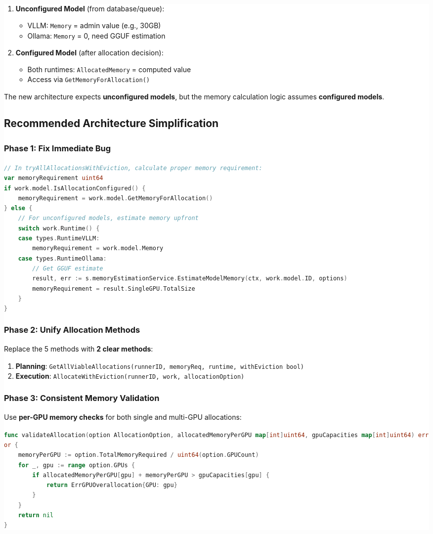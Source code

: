 1. **Unconfigured Model** (from database/queue):
   - VLLM: `Memory` = admin value (e.g., 30GB)
   - Ollama: `Memory` = 0, need GGUF estimation

2. **Configured Model** (after allocation decision):
   - Both runtimes: `AllocatedMemory` = computed value
   - Access via `GetMemoryForAllocation()`

The new architecture expects **unconfigured models**, but the memory calculation logic assumes **configured models**.

## Recommended Architecture Simplification

### Phase 1: Fix Immediate Bug
```go
// In tryAllAllocationsWithEviction, calculate proper memory requirement:
var memoryRequirement uint64
if work.model.IsAllocationConfigured() {
    memoryRequirement = work.model.GetMemoryForAllocation()
} else {
    // For unconfigured models, estimate memory upfront
    switch work.Runtime() {
    case types.RuntimeVLLM:
        memoryRequirement = work.model.Memory
    case types.RuntimeOllama:
        // Get GGUF estimate
        result, err := s.memoryEstimationService.EstimateModelMemory(ctx, work.model.ID, options)
        memoryRequirement = result.SingleGPU.TotalSize
    }
}
```

### Phase 2: Unify Allocation Methods
Replace the 5 methods with **2 clear methods**:

1. **Planning**: `GetAllViableAllocations(runnerID, memoryReq, runtime, withEviction bool)`
2. **Execution**: `AllocateWithEviction(runnerID, work, allocationOption)`

### Phase 3: Consistent Memory Validation
Use **per-GPU memory checks** for both single and multi-GPU allocations:

```go
func validateAllocation(option AllocationOption, allocatedMemoryPerGPU map[int]uint64, gpuCapacities map[int]uint64) error {
    memoryPerGPU := option.TotalMemoryRequired / uint64(option.GPUCount)
    for _, gpu := range option.GPUs {
        if allocatedMemoryPerGPU[gpu] + memoryPerGPU > gpuCapacities[gpu] {
            return ErrGPUOverallocation{GPU: gpu}
        }
    }
    return nil
}
```
